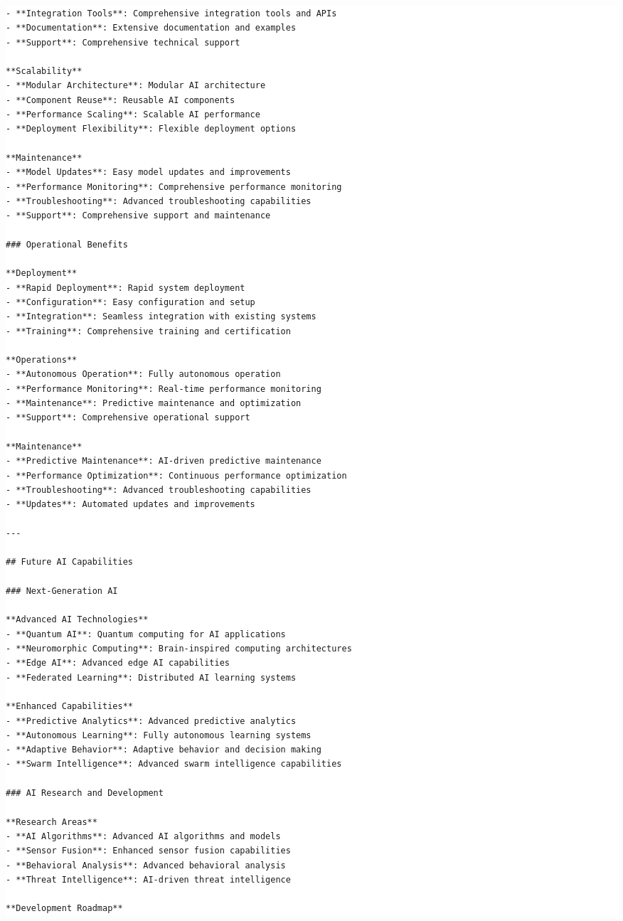 ````, and other objects
- **Integration Tools**: Comprehensive integration tools and APIs
- **Documentation**: Extensive documentation and examples
- **Support**: Comprehensive technical support

**Scalability**
- **Modular Architecture**: Modular AI architecture
- **Component Reuse**: Reusable AI components
- **Performance Scaling**: Scalable AI performance
- **Deployment Flexibility**: Flexible deployment options

**Maintenance**
- **Model Updates**: Easy model updates and improvements
- **Performance Monitoring**: Comprehensive performance monitoring
- **Troubleshooting**: Advanced troubleshooting capabilities
- **Support**: Comprehensive support and maintenance

### Operational Benefits

**Deployment**
- **Rapid Deployment**: Rapid system deployment
- **Configuration**: Easy configuration and setup
- **Integration**: Seamless integration with existing systems
- **Training**: Comprehensive training and certification

**Operations**
- **Autonomous Operation**: Fully autonomous operation
- **Performance Monitoring**: Real-time performance monitoring
- **Maintenance**: Predictive maintenance and optimization
- **Support**: Comprehensive operational support

**Maintenance**
- **Predictive Maintenance**: AI-driven predictive maintenance
- **Performance Optimization**: Continuous performance optimization
- **Troubleshooting**: Advanced troubleshooting capabilities
- **Updates**: Automated updates and improvements

---

## Future AI Capabilities

### Next-Generation AI

**Advanced AI Technologies**
- **Quantum AI**: Quantum computing for AI applications
- **Neuromorphic Computing**: Brain-inspired computing architectures
- **Edge AI**: Advanced edge AI capabilities
- **Federated Learning**: Distributed AI learning systems

**Enhanced Capabilities**
- **Predictive Analytics**: Advanced predictive analytics
- **Autonomous Learning**: Fully autonomous learning systems
- **Adaptive Behavior**: Adaptive behavior and decision making
- **Swarm Intelligence**: Advanced swarm intelligence capabilities

### AI Research and Development

**Research Areas**
- **AI Algorithms**: Advanced AI algorithms and models
- **Sensor Fusion**: Enhanced sensor fusion capabilities
- **Behavioral Analysis**: Advanced behavioral analysis
- **Threat Intelligence**: AI-driven threat intelligence

**Development Roadmap**
````